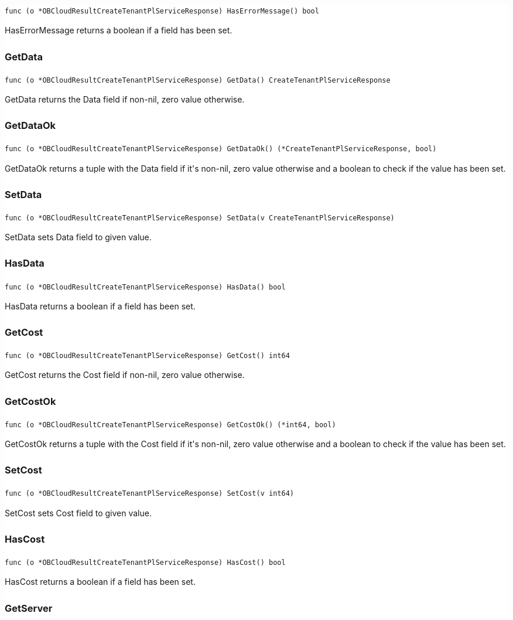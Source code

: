 `func (o *OBCloudResultCreateTenantPlServiceResponse) HasErrorMessage() bool`

HasErrorMessage returns a boolean if a field has been set.

### GetData

`func (o *OBCloudResultCreateTenantPlServiceResponse) GetData() CreateTenantPlServiceResponse`

GetData returns the Data field if non-nil, zero value otherwise.

### GetDataOk

`func (o *OBCloudResultCreateTenantPlServiceResponse) GetDataOk() (*CreateTenantPlServiceResponse, bool)`

GetDataOk returns a tuple with the Data field if it's non-nil, zero value otherwise
and a boolean to check if the value has been set.

### SetData

`func (o *OBCloudResultCreateTenantPlServiceResponse) SetData(v CreateTenantPlServiceResponse)`

SetData sets Data field to given value.

### HasData

`func (o *OBCloudResultCreateTenantPlServiceResponse) HasData() bool`

HasData returns a boolean if a field has been set.

### GetCost

`func (o *OBCloudResultCreateTenantPlServiceResponse) GetCost() int64`

GetCost returns the Cost field if non-nil, zero value otherwise.

### GetCostOk

`func (o *OBCloudResultCreateTenantPlServiceResponse) GetCostOk() (*int64, bool)`

GetCostOk returns a tuple with the Cost field if it's non-nil, zero value otherwise
and a boolean to check if the value has been set.

### SetCost

`func (o *OBCloudResultCreateTenantPlServiceResponse) SetCost(v int64)`

SetCost sets Cost field to given value.

### HasCost

`func (o *OBCloudResultCreateTenantPlServiceResponse) HasCost() bool`

HasCost returns a boolean if a field has been set.

### GetServer

